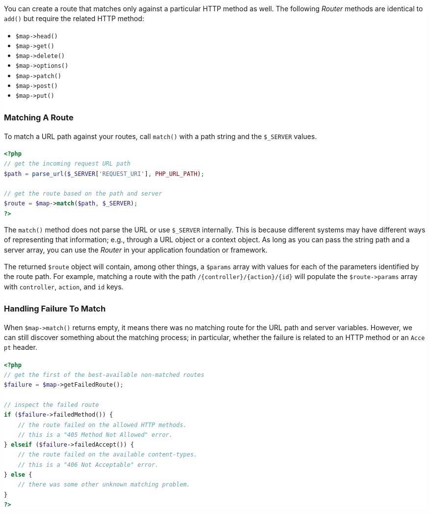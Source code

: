 You can create a route that matches only against a particular HTTP method
as well. The following _Router_ methods are identical to `add()` but require
the related HTTP method:

- `$map->head()`
- `$map->get()`
- `$map->delete()`
- `$map->options()`
- `$map->patch()`
- `$map->post()`
- `$map->put()`

### Matching A Route

To match a URL path against your routes, call `match()` with a path string
and the `$_SERVER` values.

```php
<?php
// get the incoming request URL path
$path = parse_url($_SERVER['REQUEST_URI'], PHP_URL_PATH);

// get the route based on the path and server
$route = $map->match($path, $_SERVER);
?>
```

The `match()` method does not parse the URL or use `$_SERVER` internally. This
is because different systems may have different ways of representing that
information; e.g., through a URL object or a context object. As long as you
can pass the string path and a server array, you can use the _Router_ in your
application foundation or framework.

The returned `$route` object will contain, among other things, a `$params`
array with values for each of the parameters identified by the route path. For
example, matching a route with the path `/{controller}/{action}/{id}` will
populate the `$route->params` array with `controller`, `action`, and `id`
keys.

### Handling Failure To Match

When `$map->match()` returns empty, it means there was no matching route for the URL path and server variables. However, we can still discover something about the matching process; in particular, whether the failure is related to an HTTP method or an `Accept` header.

```php
<?php
// get the first of the best-available non-matched routes
$failure = $map->getFailedRoute();

// inspect the failed route
if ($failure->failedMethod()) {
    // the route failed on the allowed HTTP methods.
    // this is a "405 Method Not Allowed" error.
} elseif ($failure->failedAccept()) {
    // the route failed on the available content-types.
    // this is a "406 Not Acceptable" error.
} else {
    // there was some other unknown matching problem.
}
?>
```


[Aura.Dispatcher]: https://github.com/auraphp/Aura.Dispatcher